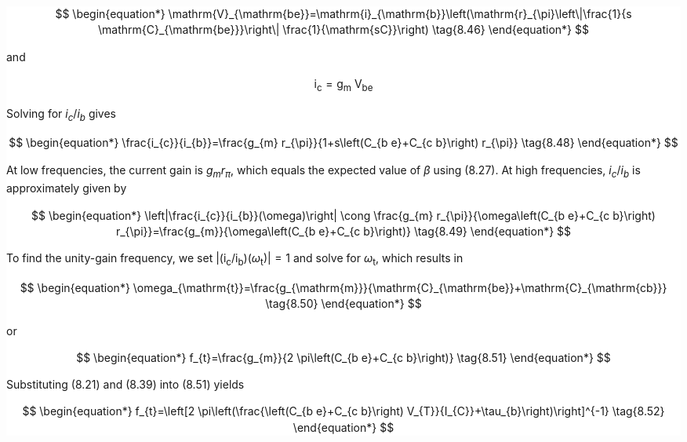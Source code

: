$$
\begin{equation*}
\mathrm{V}_{\mathrm{be}}=\mathrm{i}_{\mathrm{b}}\left(\mathrm{r}_{\pi}\left\|\frac{1}{s \mathrm{C}_{\mathrm{be}}}\right\| \frac{1}{\mathrm{sC}}\right) \tag{8.46}
\end{equation*}
$$

and

$$
\begin{equation*}
\mathrm{i}_{\mathrm{c}}=\mathrm{g}_{\mathrm{m}} \mathrm{~V}_{\mathrm{be}} \tag{8.47}
\end{equation*}
$$

Solving for $i_{c} / i_{b}$ gives

$$
\begin{equation*}
\frac{i_{c}}{i_{b}}=\frac{g_{m} r_{\pi}}{1+s\left(C_{b e}+C_{c b}\right) r_{\pi}} \tag{8.48}
\end{equation*}
$$

At low frequencies, the current gain is $g_{m} r_{\pi}$, which equals the expected value of $\beta$ using (8.27). At high frequencies, $i_{c} / i_{b}$ is approximately given by

$$
\begin{equation*}
\left|\frac{i_{c}}{i_{b}}(\omega)\right| \cong \frac{g_{m} r_{\pi}}{\omega\left(C_{b e}+C_{c b}\right) r_{\pi}}=\frac{g_{m}}{\omega\left(C_{b e}+C_{c b}\right)} \tag{8.49}
\end{equation*}
$$

To find the unity-gain frequency, we set $\left|\left(\mathrm{i}_{\mathrm{c}} / \mathrm{i}_{\mathrm{b}}\right)\left(\omega_{\mathrm{t}}\right)\right|=1$ and solve for $\omega_{\mathrm{t}}$, which results in

$$
\begin{equation*}
\omega_{\mathrm{t}}=\frac{g_{\mathrm{m}}}{\mathrm{C}_{\mathrm{be}}+\mathrm{C}_{\mathrm{cb}}} \tag{8.50}
\end{equation*}
$$

or

$$
\begin{equation*}
f_{t}=\frac{g_{m}}{2 \pi\left(C_{b e}+C_{c b}\right)} \tag{8.51}
\end{equation*}
$$

Substituting (8.21) and (8.39) into (8.51) yields

$$
\begin{equation*}
f_{t}=\left[2 \pi\left(\frac{\left(C_{b e}+C_{c b}\right) V_{T}}{I_{C}}+\tau_{b}\right)\right]^{-1} \tag{8.52}
\end{equation*}
$$

